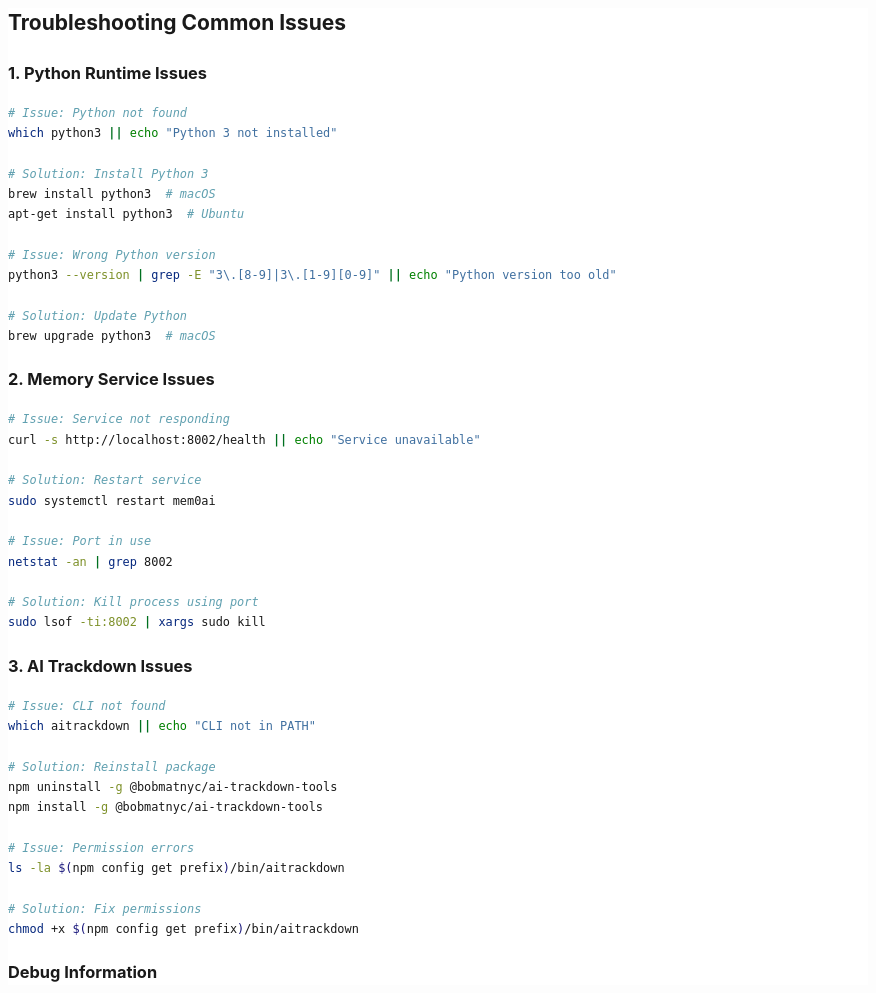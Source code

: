 ## Troubleshooting Common Issues

### 1. Python Runtime Issues
```bash
# Issue: Python not found
which python3 || echo "Python 3 not installed"

# Solution: Install Python 3
brew install python3  # macOS
apt-get install python3  # Ubuntu

# Issue: Wrong Python version
python3 --version | grep -E "3\.[8-9]|3\.[1-9][0-9]" || echo "Python version too old"

# Solution: Update Python
brew upgrade python3  # macOS
```

### 2. Memory Service Issues
```bash
# Issue: Service not responding
curl -s http://localhost:8002/health || echo "Service unavailable"

# Solution: Restart service
sudo systemctl restart mem0ai

# Issue: Port in use
netstat -an | grep 8002

# Solution: Kill process using port
sudo lsof -ti:8002 | xargs sudo kill
```

### 3. AI Trackdown Issues
```bash
# Issue: CLI not found
which aitrackdown || echo "CLI not in PATH"

# Solution: Reinstall package
npm uninstall -g @bobmatnyc/ai-trackdown-tools
npm install -g @bobmatnyc/ai-trackdown-tools

# Issue: Permission errors
ls -la $(npm config get prefix)/bin/aitrackdown

# Solution: Fix permissions
chmod +x $(npm config get prefix)/bin/aitrackdown
```

### Debug Information
